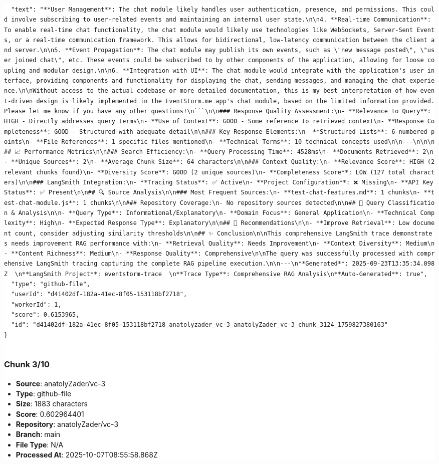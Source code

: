 ```
  "text": "**User Management**: The chat module likely handles user authentication, presence, and permissions. This could involve subscribing to user-related events and maintaining an internal user state.\n\n4. **Real-time Communication**: To enable real-time chat functionality, the chat module would likely use technologies like WebSockets, Server-Sent Events, or a real-time communication framework. This allows for bidirectional, low-latency communication between the client and server.\n\n5. **Event Propagation**: The chat module may publish its own events, such as \"new message posted\", \"user joined chat\", etc. These events could be subscribed to by other components of the application, allowing for loose coupling and modular design.\n\n6. **Integration with UI**: The chat module would integrate with the application's user interface, providing components and functionality for displaying the chat, sending messages, and managing the chat experience.\n\nWithout access to the actual codebase or more detailed documentation, this is my best interpretation of how event-driven design is likely implemented in the EventStorm.me app's chat module, based on the limited information provided. Please let me know if you have any other questions!\n```\n\n### Response Quality Assessment:\n- **Relevance to Query**: HIGH - Directly addresses query terms\n- **Use of Context**: GOOD - Some reference to retrieved context\n- **Response Completeness**: GOOD - Structured with adequate detail\n\n### Key Response Elements:\n- **Structured Lists**: 6 numbered points\n- **File References**: 1 specific files mentioned\n- **Technical Terms**: 10 technical concepts used\n\n---\n\n\n## 📈 Performance Metrics\n\n### Search Efficiency:\n- **Query Processing Time**: 4528ms\n- **Documents Retrieved**: 2\n- **Unique Sources**: 2\n- **Average Chunk Size**: 64 characters\n\n### Context Quality:\n- **Relevance Score**: HIGH (2 relevant chunks found)\n- **Diversity Score**: GOOD (2 unique sources)\n- **Completeness Score**: LOW (127 total characters)\n\n### LangSmith Integration:\n- **Tracing Status**: ✅ Active\n- **Project Configuration**: ❌ Missing\n- **API Key Status**: ✅ Present\n\n## 🔍 Source Analysis\n\n### Most Frequent Sources:\n- **test-chat-features.md**: 1 chunks\n- **test-chat-module.js**: 1 chunks\n\n### Repository Coverage:\n- No repository sources detected\n\n## 🎯 Query Classification & Analysis\n\n- **Query Type**: Informational/Explanatory\n- **Domain Focus**: General Application\n- **Technical Complexity**: High\n- **Expected Response Type**: Explanatory\n\n## 🚀 Recommendations\n\n- **Improve Retrieval**: Low document count, consider adjusting similarity thresholds\n\n## ✨ Conclusion\n\nThis comprehensive LangSmith trace demonstrates needs improvement RAG performance with:\n- **Retrieval Quality**: Needs Improvement\n- **Context Diversity**: Medium\n- **Content Richness**: Medium\n- **Response Quality**: Comprehensive\n\nThe query was successfully processed with comprehensive LangSmith tracing capturing the complete RAG pipeline execution.\n\n---\n**Generated**: 2025-09-23T13:35:34.098Z  \n**LangSmith Project**: eventstorm-trace  \n**Trace Type**: Comprehensive RAG Analysis\n**Auto-Generated**: true",
  "type": "github-file",
  "userId": "d41402df-182a-41ec-8f05-153118bf2718",
  "workerId": 1,
  "score": 0.6153965,
  "id": "d41402df-182a-41ec-8f05-153118bf2718_anatolyzader_vc-3_anatolyZader_vc-3_chunk_3124_1759827380163"
}
```

---

### Chunk 3/10
- **Source**: anatolyZader/vc-3
- **Type**: github-file
- **Size**: 1883 characters
- **Score**: 0.602964401
- **Repository**: anatolyZader/vc-3
- **Branch**: main
- **File Type**: N/A
- **Processed At**: 2025-10-07T08:55:58.868Z
